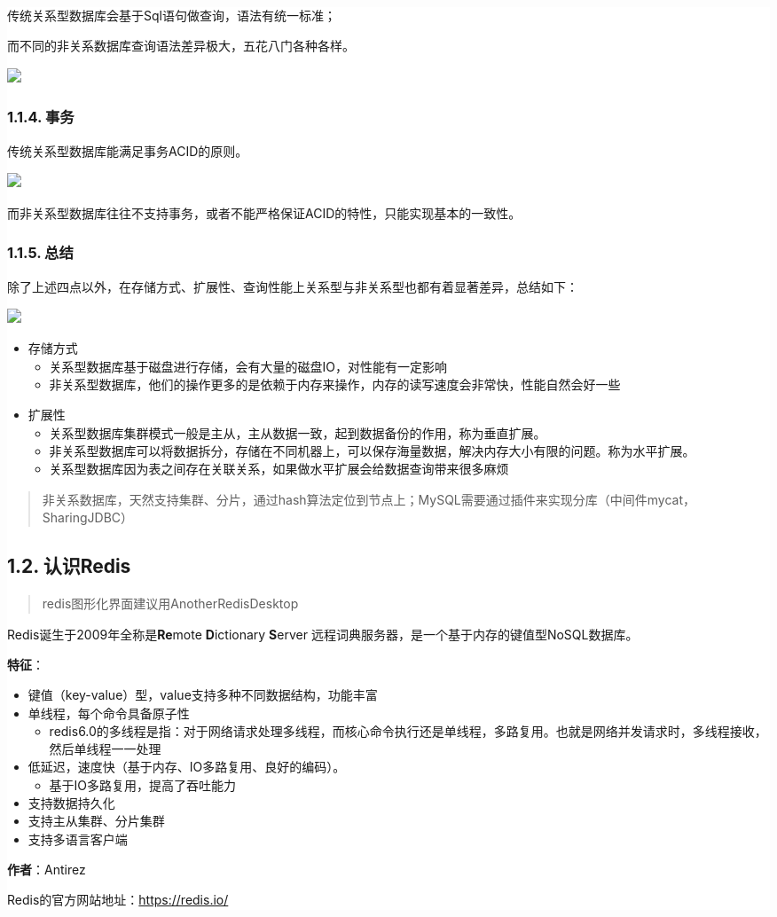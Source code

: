 传统关系型数据库会基于Sql语句做查询，语法有统一标准；

而不同的非关系数据库查询语法差异极大，五花八门各种各样。

![](https://cdn.staticaly.com/gh/Sidney-Su/cartographic-bed@main/计算机/Redis/01-入门篇/AzaHOTF.webp)



### 1.1.4. 事务

传统关系型数据库能满足事务ACID的原则。

![](https://cdn.staticaly.com/gh/Sidney-Su/cartographic-bed@main/计算机/Redis/01-入门篇/J1MqOJM.webp)

而非关系型数据库往往不支持事务，或者不能严格保证ACID的特性，只能实现基本的一致性。



### 1.1.5. 总结

除了上述四点以外，在存储方式、扩展性、查询性能上关系型与非关系型也都有着显著差异，总结如下：

![](https://cdn.staticaly.com/gh/Sidney-Su/cartographic-bed@main/计算机/Redis/01-入门篇/kZP40dQ.webp)

- 存储方式
  - 关系型数据库基于磁盘进行存储，会有大量的磁盘IO，对性能有一定影响
  - 非关系型数据库，他们的操作更多的是依赖于内存来操作，内存的读写速度会非常快，性能自然会好一些

* 扩展性
  * 关系型数据库集群模式一般是主从，主从数据一致，起到数据备份的作用，称为垂直扩展。
  * 非关系型数据库可以将数据拆分，存储在不同机器上，可以保存海量数据，解决内存大小有限的问题。称为水平扩展。
  * 关系型数据库因为表之间存在关联关系，如果做水平扩展会给数据查询带来很多麻烦

> 非关系数据库，天然支持集群、分片，通过hash算法定位到节点上；MySQL需要通过插件来实现分库（中间件mycat，SharingJDBC）



## 1.2. 认识Redis

> redis图形化界面建议用AnotherRedisDesktop

Redis诞生于2009年全称是**Re**mote  **D**ictionary **S**erver 远程词典服务器，是一个基于内存的键值型NoSQL数据库。

**特征**：

- 键值（key-value）型，value支持多种不同数据结构，功能丰富
- 单线程，每个命令具备原子性
  - redis6.0的多线程是指：对于网络请求处理多线程，而核心命令执行还是单线程，多路复用。也就是网络并发请求时，多线程接收，然后单线程一一处理
- 低延迟，速度快（基于内存、IO多路复用、良好的编码）。
  - 基于IO多路复用，提高了吞吐能力
- 支持数据持久化
- 支持主从集群、分片集群
- 支持多语言客户端

**作者**：Antirez

Redis的官方网站地址：https://redis.io/
